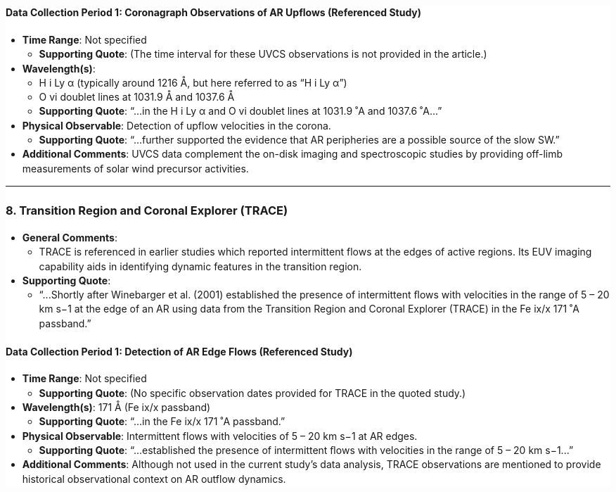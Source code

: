 #### Data Collection Period 1: Coronagraph Observations of AR Upflows (Referenced Study)
- **Time Range**: Not specified  
   - **Supporting Quote**: (The time interval for these UVCS observations is not provided in the article.)
- **Wavelength(s)**: 
   - H i Ly α (typically around 1216 Å, but here referred to as “H i Ly α”)
   - O vi doublet lines at 1031.9 Å and 1037.6 Å
   - **Supporting Quote**: “...in the H i Ly α and O vi doublet lines at 1031.9 ˚A and 1037.6 ˚A...”
- **Physical Observable**: Detection of upflow velocities in the corona.
   - **Supporting Quote**: “...further supported the evidence that AR peripheries are a possible source of the slow SW.”
- **Additional Comments**: UVCS data complement the on-disk imaging and spectroscopic studies by providing off-limb measurements of solar wind precursor activities.

---

### 8. Transition Region and Coronal Explorer (TRACE)
- **General Comments**:
   - TRACE is referenced in earlier studies which reported intermittent flows at the edges of active regions. Its EUV imaging capability aids in identifying dynamic features in the transition region.
- **Supporting Quote**:
   - “...Shortly after Winebarger et al. (2001) established the presence of intermittent ﬂows with velocities in the range of 5 – 20 km s−1 at the edge of an AR using data from the Transition Region and Coronal Explorer (TRACE) in the Fe ix/x 171 ˚A passband.”
   
#### Data Collection Period 1: Detection of AR Edge Flows (Referenced Study)
- **Time Range**: Not specified  
   - **Supporting Quote**: (No specific observation dates provided for TRACE in the quoted study.)
- **Wavelength(s)**: 171 Å (Fe ix/x passband)
   - **Supporting Quote**: “...in the Fe ix/x 171 ˚A passband.”
- **Physical Observable**: Intermittent flows with velocities of 5 – 20 km s−1 at AR edges.
   - **Supporting Quote**: “...established the presence of intermittent ﬂows with velocities in the range of 5 – 20 km s−1...”
- **Additional Comments**: Although not used in the current study’s data analysis, TRACE observations are mentioned to provide historical observational context on AR outflow dynamics.
